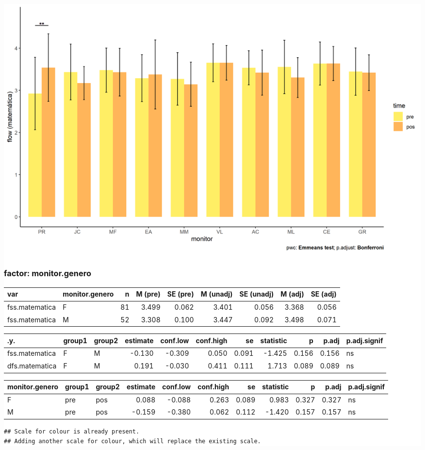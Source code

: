 ![](flow-matematica_files/figure-gfm/unnamed-chunk-124-1.png)

### factor: **monitor.genero**

| var            | monitor.genero |   n | M (pre) | SE (pre) | M (unadj) | SE (unadj) | M (adj) | SE (adj) |
|:---------------|:---------------|----:|--------:|---------:|----------:|-----------:|--------:|---------:|
| fss.matematica | F              |  81 |   3.499 |    0.062 |     3.401 |      0.056 |   3.368 |    0.056 |
| fss.matematica | M              |  52 |   3.308 |    0.100 |     3.447 |      0.092 |   3.498 |    0.071 |

| .y.            | group1 | group2 | estimate | conf.low | conf.high |    se | statistic |     p | p.adj | p.adj.signif |
|:---------------|:-------|:-------|---------:|---------:|----------:|------:|----------:|------:|------:|:-------------|
| fss.matematica | F      | M      |   -0.130 |   -0.309 |     0.050 | 0.091 |    -1.425 | 0.156 | 0.156 | ns           |
| dfs.matematica | F      | M      |    0.191 |   -0.030 |     0.411 | 0.111 |     1.713 | 0.089 | 0.089 | ns           |

| monitor.genero | group1 | group2 | estimate | conf.low | conf.high |    se | statistic |     p | p.adj | p.adj.signif |
|:---------------|:-------|:-------|---------:|---------:|----------:|------:|----------:|------:|------:|:-------------|
| F              | pre    | pos    |    0.088 |   -0.088 |     0.263 | 0.089 |     0.983 | 0.327 | 0.327 | ns           |
| M              | pre    | pos    |   -0.159 |   -0.380 |     0.062 | 0.112 |    -1.420 | 0.157 | 0.157 | ns           |

    ## Scale for colour is already present.
    ## Adding another scale for colour, which will replace the existing scale.
